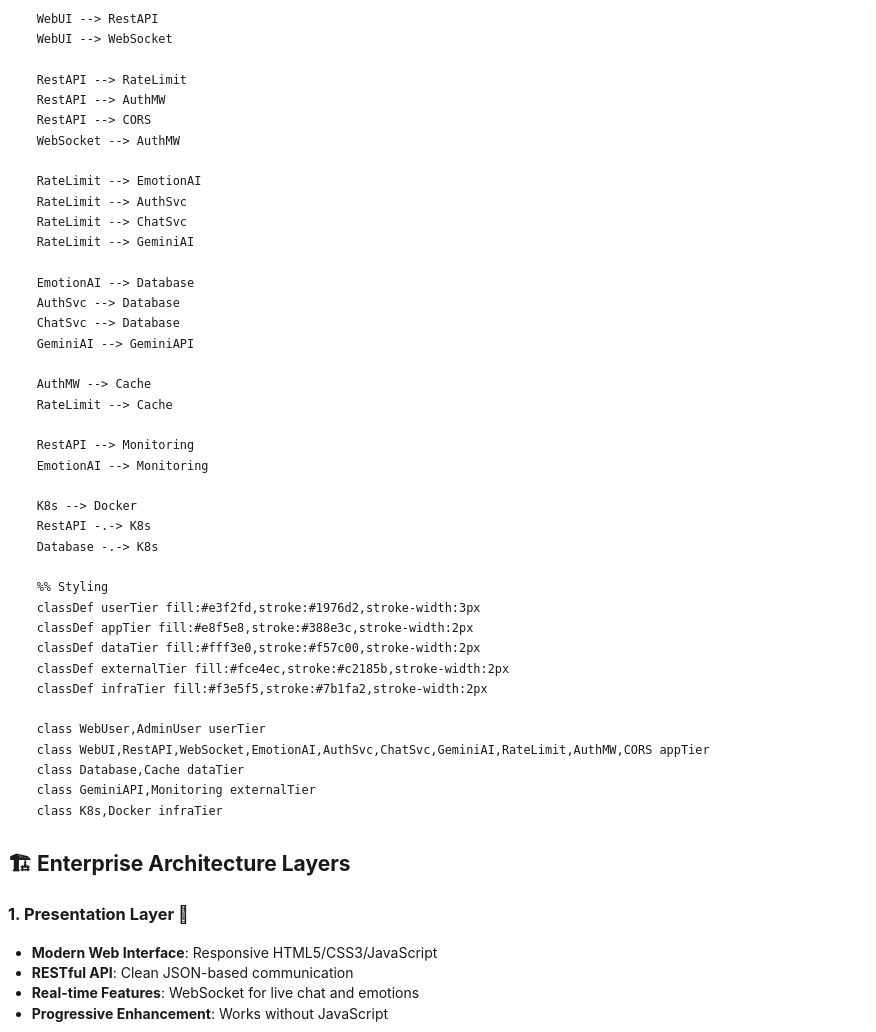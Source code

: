 ```mermaid
    WebUI --> RestAPI
    WebUI --> WebSocket
    
    RestAPI --> RateLimit
    RestAPI --> AuthMW
    RestAPI --> CORS
    WebSocket --> AuthMW
    
    RateLimit --> EmotionAI
    RateLimit --> AuthSvc
    RateLimit --> ChatSvc
    RateLimit --> GeminiAI
    
    EmotionAI --> Database
    AuthSvc --> Database
    ChatSvc --> Database
    GeminiAI --> GeminiAPI
    
    AuthMW --> Cache
    RateLimit --> Cache
    
    RestAPI --> Monitoring
    EmotionAI --> Monitoring
    
    K8s --> Docker
    RestAPI -.-> K8s
    Database -.-> K8s
    
    %% Styling
    classDef userTier fill:#e3f2fd,stroke:#1976d2,stroke-width:3px
    classDef appTier fill:#e8f5e8,stroke:#388e3c,stroke-width:2px
    classDef dataTier fill:#fff3e0,stroke:#f57c00,stroke-width:2px
    classDef externalTier fill:#fce4ec,stroke:#c2185b,stroke-width:2px
    classDef infraTier fill:#f3e5f5,stroke:#7b1fa2,stroke-width:2px
    
    class WebUser,AdminUser userTier
    class WebUI,RestAPI,WebSocket,EmotionAI,AuthSvc,ChatSvc,GeminiAI,RateLimit,AuthMW,CORS appTier
    class Database,Cache dataTier
    class GeminiAPI,Monitoring externalTier
    class K8s,Docker infraTier
```

## 🏗️ Enterprise Architecture Layers

### 1. **Presentation Layer** 🎨
- **Modern Web Interface**: Responsive HTML5/CSS3/JavaScript
- **RESTful API**: Clean JSON-based communication
- **Real-time Features**: WebSocket for live chat and emotions
- **Progressive Enhancement**: Works without JavaScript
